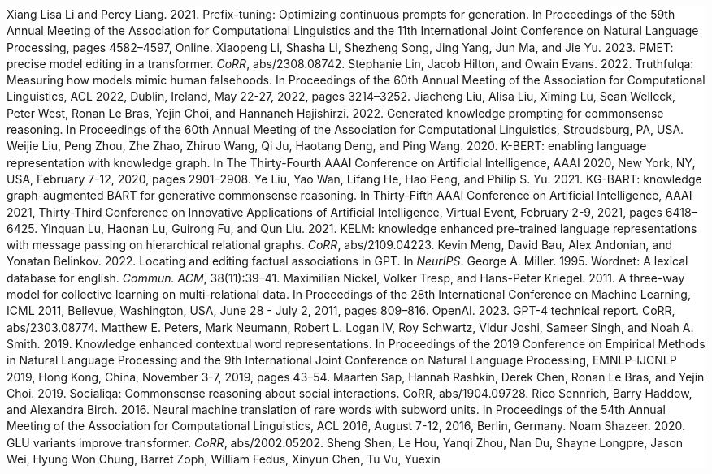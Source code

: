 Xiang Lisa Li and Percy Liang. 2021. Prefix-tuning:
Optimizing continuous prompts for generation. In
Proceedings of the 59th Annual Meeting of the Association for Computational Linguistics and the 11th
International Joint Conference on Natural Language
Processing, pages 4582–4597, Online.
Xiaopeng Li, Shasha Li, Shezheng Song, Jing Yang, Jun
Ma, and Jie Yu. 2023. PMET: precise model editing in a transformer. *CoRR*, abs/2308.08742.
Stephanie Lin, Jacob Hilton, and Owain Evans. 2022.
Truthfulqa: Measuring how models mimic human
falsehoods. In Proceedings of the 60th Annual Meeting of the Association for Computational Linguistics,
ACL 2022, Dublin, Ireland, May 22-27, 2022, pages
3214–3252.
Jiacheng Liu, Alisa Liu, Ximing Lu, Sean Welleck, Peter West, Ronan Le Bras, Yejin Choi, and Hannaneh Hajishirzi. 2022. Generated knowledge prompting for commonsense reasoning. In Proceedings of the
60th Annual Meeting of the Association for Computational Linguistics, Stroudsburg, PA, USA.
Weijie Liu, Peng Zhou, Zhe Zhao, Zhiruo Wang, Qi Ju,
Haotang Deng, and Ping Wang. 2020. K-BERT: enabling language representation with knowledge graph. In The Thirty-Fourth AAAI Conference on Artificial
Intelligence, AAAI 2020, New York, NY, USA, February 7-12, 2020, pages 2901–2908.
Ye Liu, Yao Wan, Lifang He, Hao Peng, and Philip S.
Yu. 2021. KG-BART: knowledge graph-augmented
BART for generative commonsense reasoning. In
Thirty-Fifth AAAI Conference on Artificial Intelligence, AAAI 2021, Thirty-Third Conference on Innovative Applications of Artificial Intelligence, Virtual
Event, February 2-9, 2021, pages 6418–6425.
Yinquan Lu, Haonan Lu, Guirong Fu, and Qun Liu.
2021. KELM: knowledge enhanced pre-trained language representations with message passing on hierarchical relational graphs. *CoRR*, abs/2109.04223.
Kevin Meng, David Bau, Alex Andonian, and Yonatan
Belinkov. 2022. Locating and editing factual associations in GPT. In *NeurIPS*.
George A. Miller. 1995. Wordnet: A lexical database
for english. *Commun. ACM*, 38(11):39–41.
Maximilian Nickel, Volker Tresp, and Hans-Peter
Kriegel. 2011. A three-way model for collective learning on multi-relational data. In Proceedings of
the 28th International Conference on Machine Learning, ICML 2011, Bellevue, Washington, USA, June
28 - July 2, 2011, pages 809–816.
OpenAI. 2023.
GPT-4 technical report.
CoRR,
abs/2303.08774.
Matthew E. Peters, Mark Neumann, Robert L. Logan
IV, Roy Schwartz, Vidur Joshi, Sameer Singh, and Noah A. Smith. 2019. Knowledge enhanced contextual word representations.
In Proceedings of the
2019 Conference on Empirical Methods in Natural Language Processing and the 9th International
Joint Conference on Natural Language Processing,
EMNLP-IJCNLP 2019, Hong Kong, China, November 3-7, 2019, pages 43–54.
Maarten Sap, Hannah Rashkin, Derek Chen, Ronan Le
Bras, and Yejin Choi. 2019. Socialiqa: Commonsense reasoning about social interactions.
CoRR,
abs/1904.09728.
Rico Sennrich, Barry Haddow, and Alexandra Birch.
2016. Neural machine translation of rare words with
subword units. In Proceedings of the 54th Annual
Meeting of the Association for Computational Linguistics, ACL 2016, August 7-12, 2016, Berlin, Germany.
Noam Shazeer. 2020.
GLU variants improve transformer. *CoRR*, abs/2002.05202.
Sheng Shen, Le Hou, Yanqi Zhou, Nan Du, Shayne
Longpre, Jason Wei, Hyung Won Chung, Barret Zoph, William Fedus, Xinyun Chen, Tu Vu, Yuexin